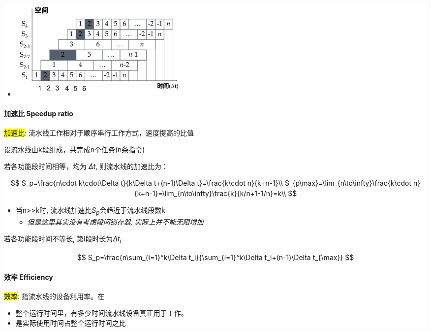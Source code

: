 - <img src="./系统结构.assets/image-20240319110007993.png" alt="image-20240319110007993" style="zoom:33%;" /> 



#### 加速比 Speedup ratio

<mark>加速比</mark>: 流水线工作相对于顺序串行工作方式，速度提高的比值

设流水线由k段组成，共完成n个任务(n条指令)

若各功能段时间相等，均为 $\Delta t$, 则流水线的加速比为：

$$
S_p=\frac{n\cdot k\cdot\Delta t}{k\Delta t+(n-1)\Delta t}=\frac{k\cdot n}{k+n-1}\\
S_{p\max}=\lim_{n\to\infty}\frac{k\cdot n}{k+n-1}=\lim_{n\to\infty}\frac{k}{k/n+1-1/n}=k\\
$$

- 当n>>k时, 流水线加速比$S_p$会趋近于流水线段数k
  - *但是这里其实没有考虑段间锁存器, 实际上并不能无限增加* 

若各功能段时间不等长, 第i段时长为$\Delta t_i$ 

$$
S_p=\frac{n\sum_{i=1}^k\Delta t_i}{\sum_{i=1}^k\Delta t_i+(n-1)\Delta t_{\max}}
$$


#### 效率 Efficiency

<mark>效率</mark>: 指流水线的设备利用率。在

- 整个运行时间里，有多少时间流水线设备真正用于工作。
- 是实际使用时间占整个运行时间之比
